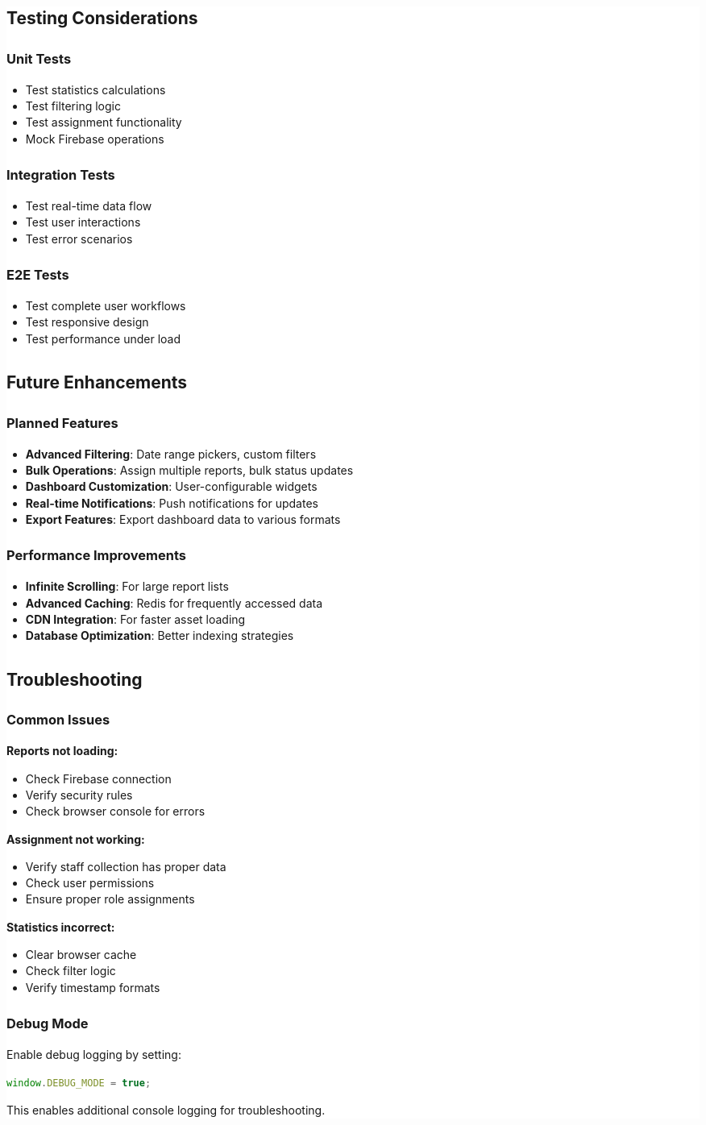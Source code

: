 ## Testing Considerations

### Unit Tests
- Test statistics calculations
- Test filtering logic
- Test assignment functionality
- Mock Firebase operations

### Integration Tests
- Test real-time data flow
- Test user interactions
- Test error scenarios

### E2E Tests
- Test complete user workflows
- Test responsive design
- Test performance under load

## Future Enhancements

### Planned Features
- **Advanced Filtering**: Date range pickers, custom filters
- **Bulk Operations**: Assign multiple reports, bulk status updates
- **Dashboard Customization**: User-configurable widgets
- **Real-time Notifications**: Push notifications for updates
- **Export Features**: Export dashboard data to various formats

### Performance Improvements
- **Infinite Scrolling**: For large report lists
- **Advanced Caching**: Redis for frequently accessed data
- **CDN Integration**: For faster asset loading
- **Database Optimization**: Better indexing strategies

## Troubleshooting

### Common Issues

**Reports not loading:**
- Check Firebase connection
- Verify security rules
- Check browser console for errors

**Assignment not working:**
- Verify staff collection has proper data
- Check user permissions
- Ensure proper role assignments

**Statistics incorrect:**
- Clear browser cache
- Check filter logic
- Verify timestamp formats

### Debug Mode
Enable debug logging by setting:
```javascript
window.DEBUG_MODE = true;
```

This enables additional console logging for troubleshooting.